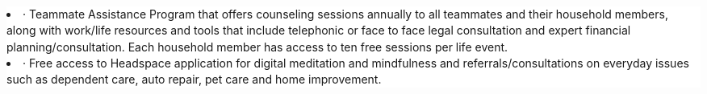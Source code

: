 <li>· Teammate Assistance Program that offers counseling sessions annually to all teammates and their household members, along with work/life resources and tools that include telephonic or face to face legal consultation and expert financial planning/consultation. Each household member has access to ten free sessions per life event.</li>
<li>· Free access to Headspace application for digital meditation and mindfulness and referrals/consultations on everyday issues such as dependent care, auto repair, pet care and home improvement.</li>
